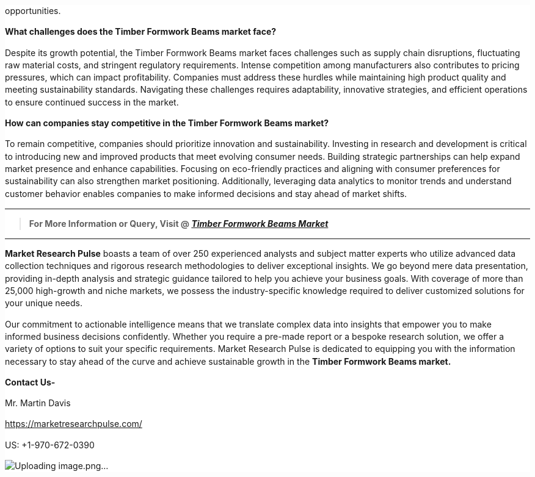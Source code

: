opportunities.</p><p><strong>What challenges does the Timber Formwork Beams market face?</strong></p><p>Despite its growth potential, the Timber Formwork Beams market faces challenges such as supply chain disruptions, fluctuating raw material costs, and stringent regulatory requirements. Intense competition among manufacturers also contributes to pricing pressures, which can impact profitability. Companies must address these hurdles while maintaining high product quality and meeting sustainability standards. Navigating these challenges requires adaptability, innovative strategies, and efficient operations to ensure continued success in the market.</p><p><strong>How can companies stay competitive in the Timber Formwork Beams market?</strong></p><p>To remain competitive, companies should prioritize innovation and sustainability. Investing in research and development is critical to introducing new and improved products that meet evolving consumer needs. Building strategic partnerships can help expand market presence and enhance capabilities. Focusing on eco-friendly practices and aligning with consumer preferences for sustainability can also strengthen market positioning. Additionally, leveraging data analytics to monitor trends and understand customer behavior enables companies to make informed decisions and stay ahead of market shifts.</p><hr /><blockquote><p><strong>For More Information or Query, Visit @&nbsp;<em><a href="https://marketresearchpulse.com/report/8211/timber-formwork-beams-market?utm_source=Linkedin&utm_medium=029">Timber Formwork Beams Market</a></em></strong></p></blockquote><hr /><p><strong>Market Research Pulse</strong> boasts a team of over 250 experienced analysts and subject matter experts who utilize advanced data collection techniques and rigorous research methodologies to deliver exceptional insights. We go beyond mere data presentation, providing in-depth analysis and strategic guidance tailored to help you achieve your business goals. With coverage of more than 25,000 high-growth and niche markets, we possess the industry-specific knowledge required to deliver customized solutions for your unique needs.</p><p>Our commitment to actionable intelligence means that we translate complex data into insights that empower you to make informed business decisions confidently. Whether you require a pre-made report or a bespoke research solution, we offer a variety of options to suit your specific requirements. Market Research Pulse is dedicated to equipping you with the information necessary to stay ahead of the curve and achieve sustainable growth in the <strong>Timber Formwork Beams market.</strong></p><p><strong>Contact Us-</strong></p><p>Mr. Martin Davis</p><p>https://marketresearchpulse.com/</p><p>US: +1-970-672-0390</p>
![Uploading image.png…]()
